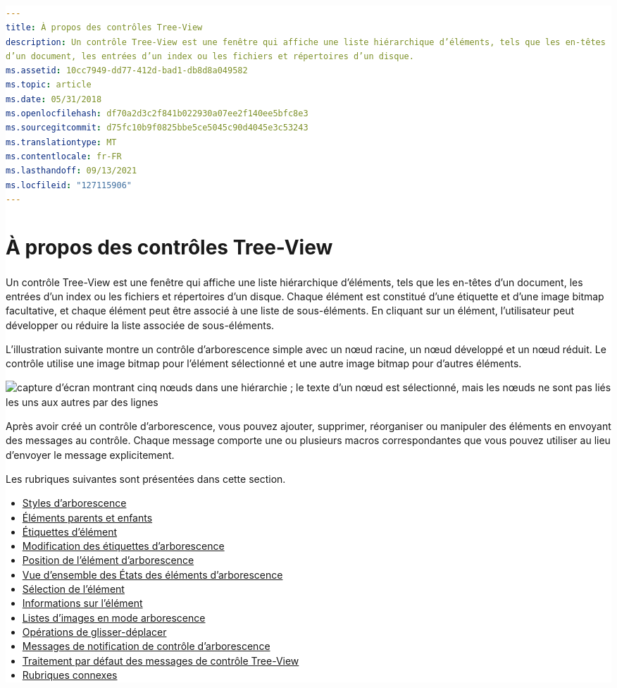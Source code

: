 ```yaml
---
title: À propos des contrôles Tree-View
description: Un contrôle Tree-View est une fenêtre qui affiche une liste hiérarchique d’éléments, tels que les en-têtes d’un document, les entrées d’un index ou les fichiers et répertoires d’un disque.
ms.assetid: 10cc7949-dd77-412d-bad1-db8d8a049582
ms.topic: article
ms.date: 05/31/2018
ms.openlocfilehash: df70a2d3c2f841b022930a07ee2f140ee5bfc8e3
ms.sourcegitcommit: d75fc10b9f0825bbe5ce5045c90d4045e3c53243
ms.translationtype: MT
ms.contentlocale: fr-FR
ms.lasthandoff: 09/13/2021
ms.locfileid: "127115906"
---
```

# <a name="about-tree-view-controls"></a>À propos des contrôles Tree-View

Un contrôle Tree-View est une fenêtre qui affiche une liste hiérarchique d’éléments, tels que les en-têtes d’un document, les entrées d’un index ou les fichiers et répertoires d’un disque. Chaque élément est constitué d’une étiquette et d’une image bitmap facultative, et chaque élément peut être associé à une liste de sous-éléments. En cliquant sur un élément, l’utilisateur peut développer ou réduire la liste associée de sous-éléments.

L’illustration suivante montre un contrôle d’arborescence simple avec un nœud racine, un nœud développé et un nœud réduit. Le contrôle utilise une image bitmap pour l’élément sélectionné et une autre image bitmap pour d’autres éléments.

![capture d’écran montrant cinq nœuds dans une hiérarchie ; le texte d’un nœud est sélectionné, mais les nœuds ne sont pas liés les uns aux autres par des lignes](images/tv-simple.png)

Après avoir créé un contrôle d’arborescence, vous pouvez ajouter, supprimer, réorganiser ou manipuler des éléments en envoyant des messages au contrôle. Chaque message comporte une ou plusieurs macros correspondantes que vous pouvez utiliser au lieu d’envoyer le message explicitement.

Les rubriques suivantes sont présentées dans cette section.

-   [Styles d’arborescence](#tree-view-styles)
-   [Éléments parents et enfants](#parent-and-child-items)
-   [Étiquettes d’élément](#item-labels)
-   [Modification des étiquettes d’arborescence](#tree-view-label-editing)
-   [Position de l’élément d’arborescence](#tree-view-item-position)
-   [Vue d’ensemble des États des éléments d’arborescence](#tree-view-item-states-overview)
-   [Sélection de l’élément](#item-selection)
-   [Informations sur l’élément](#item-information)
-   [Listes d’images en mode arborescence](#tree-view-image-lists)
-   [Opérations de glisser-déplacer](#drag-and-drop-operations)
-   [Messages de notification de contrôle d’arborescence](#tree-view-control-notification-messages)
-   [Traitement par défaut des messages de contrôle Tree-View](#default-tree-view-control-message-processing)
-   [Rubriques connexes](#related-topics)
